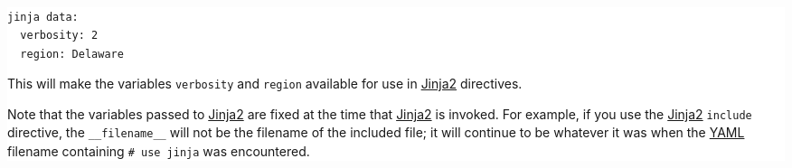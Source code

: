 ```
jinja data:
  verbosity: 2
  region: Delaware
```

This will make the variables `verbosity` and `region` available for use in [Jinja2](https://jinja.palletsprojects.com/en/3.0.x/) directives.

Note that the variables passed to [Jinja2](https://jinja.palletsprojects.com/en/3.0.x/) are fixed at the time that [Jinja2](https://jinja.palletsprojects.com/en/3.0.x/) is invoked. For example, if you use the [Jinja2](https://jinja.palletsprojects.com/en/3.0.x/) `include` directive, the `__filename__` will not be the filename of the included file; it will continue to be whatever it was when the [YAML](https://en.wikipedia.org/wiki/YAML) filename containing `# use jinja` was encountered.
